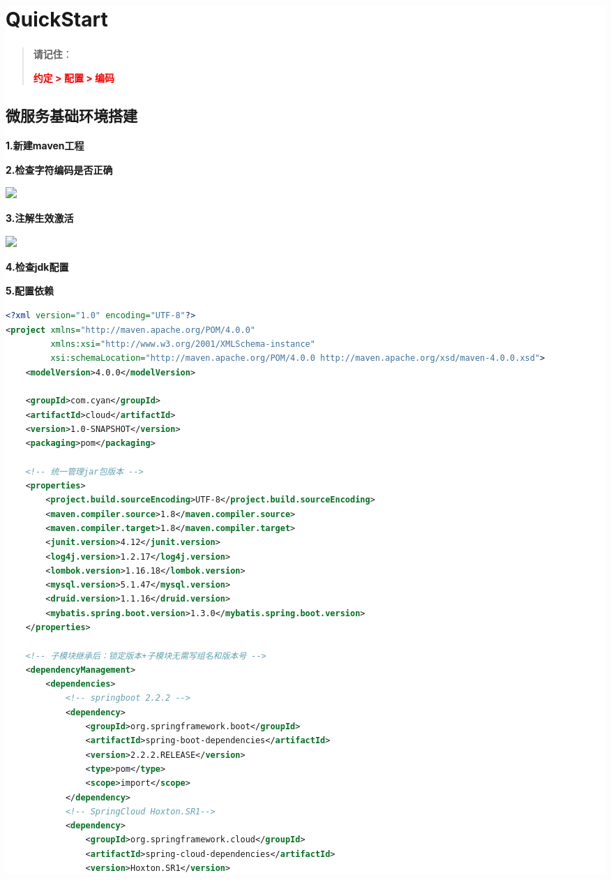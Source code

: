 # QuickStart

> **请记住**：
>
> <font color="red">**约定 > 配置 > 编码** </font>

## 微服务基础环境搭建

**1.新建maven工程**

**2.检查字符编码是否正确**

![](https://cyan-images.oss-cn-shanghai.aliyuncs.com/images/04-springcloud-20230723-06.png)

**3.注解生效激活**

![](https://cyan-images.oss-cn-shanghai.aliyuncs.com/images/04-springcloud-20230723-07.png)

**4.检查jdk配置**

**5.配置依赖**

```xml
<?xml version="1.0" encoding="UTF-8"?>
<project xmlns="http://maven.apache.org/POM/4.0.0"
         xmlns:xsi="http://www.w3.org/2001/XMLSchema-instance"
         xsi:schemaLocation="http://maven.apache.org/POM/4.0.0 http://maven.apache.org/xsd/maven-4.0.0.xsd">
    <modelVersion>4.0.0</modelVersion>

    <groupId>com.cyan</groupId>
    <artifactId>cloud</artifactId>
    <version>1.0-SNAPSHOT</version>
    <packaging>pom</packaging>

    <!-- 统一管理jar包版本 -->
    <properties>
        <project.build.sourceEncoding>UTF-8</project.build.sourceEncoding>
        <maven.compiler.source>1.8</maven.compiler.source>
        <maven.compiler.target>1.8</maven.compiler.target>
        <junit.version>4.12</junit.version>
        <log4j.version>1.2.17</log4j.version>
        <lombok.version>1.16.18</lombok.version>
        <mysql.version>5.1.47</mysql.version>
        <druid.version>1.1.16</druid.version>
        <mybatis.spring.boot.version>1.3.0</mybatis.spring.boot.version>
    </properties>

    <!-- 子模块继承后：锁定版本+子模块无需写组名和版本号 -->
    <dependencyManagement>
        <dependencies>
            <!-- springboot 2.2.2 -->
            <dependency>
                <groupId>org.springframework.boot</groupId>
                <artifactId>spring-boot-dependencies</artifactId>
                <version>2.2.2.RELEASE</version>
                <type>pom</type>
                <scope>import</scope>
            </dependency>
            <!-- SpringCloud Hoxton.SR1-->
            <dependency>
                <groupId>org.springframework.cloud</groupId>
                <artifactId>spring-cloud-dependencies</artifactId>
                <version>Hoxton.SR1</version>
```